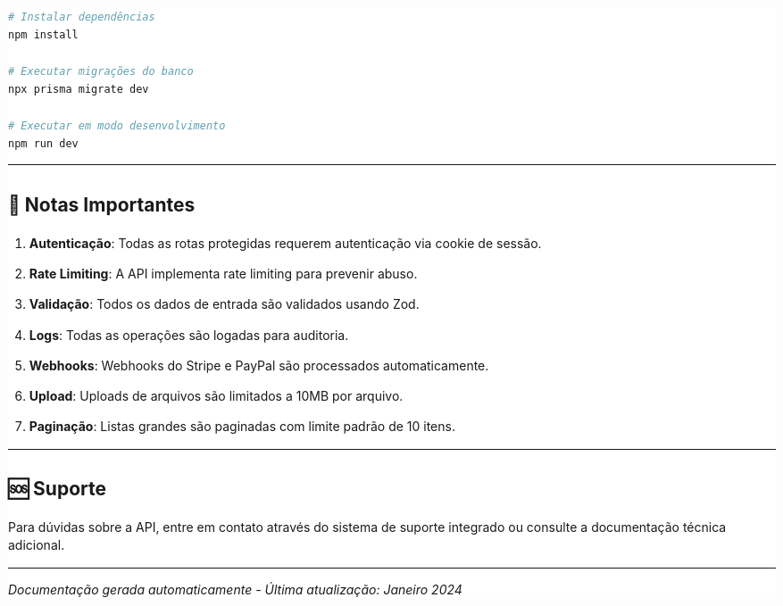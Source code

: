 ```bash
# Instalar dependências
npm install

# Executar migrações do banco
npx prisma migrate dev

# Executar em modo desenvolvimento
npm run dev
```

---

## 📝 Notas Importantes

1. **Autenticação**: Todas as rotas protegidas requerem autenticação via cookie de sessão.

2. **Rate Limiting**: A API implementa rate limiting para prevenir abuso.

3. **Validação**: Todos os dados de entrada são validados usando Zod.

4. **Logs**: Todas as operações são logadas para auditoria.

5. **Webhooks**: Webhooks do Stripe e PayPal são processados automaticamente.

6. **Upload**: Uploads de arquivos são limitados a 10MB por arquivo.

7. **Paginação**: Listas grandes são paginadas com limite padrão de 10 itens.

---

## 🆘 Suporte

Para dúvidas sobre a API, entre em contato através do sistema de suporte integrado ou consulte a documentação técnica adicional.

---

*Documentação gerada automaticamente - Última atualização: Janeiro 2024*
